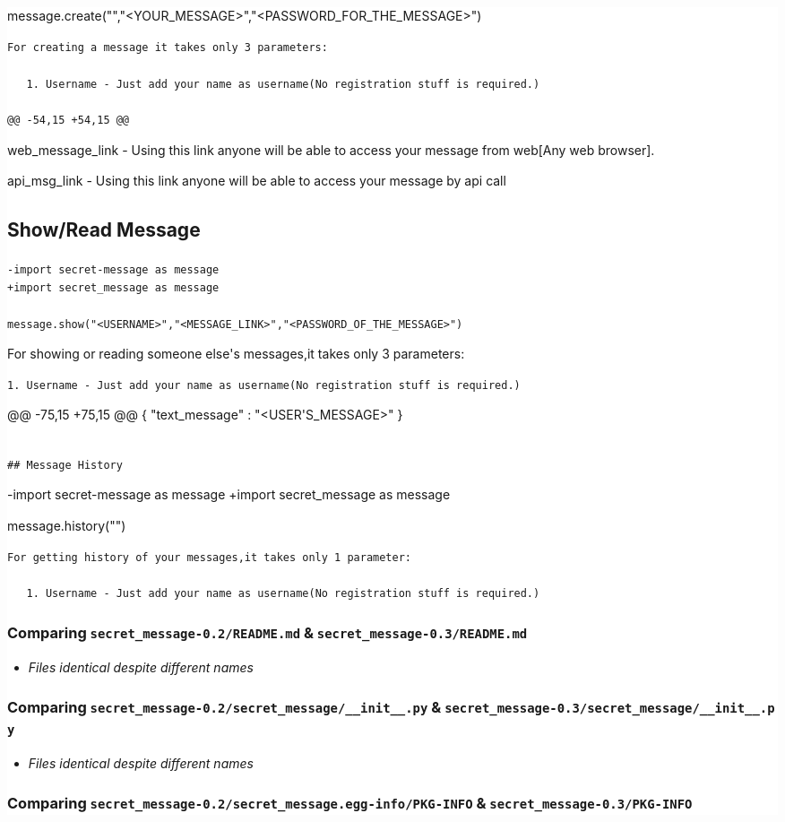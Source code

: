  message.create("<USERNAME>","<YOUR_MESSAGE>","<PASSWORD_FOR_THE_MESSAGE>")
 ```
 For creating a message it takes only 3 parameters:
 
 	1. Username - Just add your name as username(No registration stuff is required.)
 	
@@ -54,15 +54,15 @@
 ```
 web_message_link - Using this link anyone will be able to access your message from web[Any web browser].
 
 api_msg_link - Using this link anyone will be able to access your message by api call 
 
 ## Show/Read Message
 ```
-import secret-message as message
+import secret_message as message
 
 message.show("<USERNAME>","<MESSAGE_LINK>","<PASSWORD_OF_THE_MESSAGE>")
 ```
 For showing or reading someone else's messages,it takes only 3 parameters:
 
 	1. Username - Just add your name as username(No registration stuff is required.)
 	
@@ -75,15 +75,15 @@
 {
   "text_message" : "<USER'S_MESSAGE>"
 }
 ```
 
 ## Message History 
 ```
-import secret-message as message
+import secret_message as message
 
 message.history("<Username>")
 ```
 For getting history of your messages,it takes only 1 parameter:
 
 	1. Username - Just add your name as username(No registration stuff is required.)
```

### Comparing `secret_message-0.2/README.md` & `secret_message-0.3/README.md`

 * *Files identical despite different names*

### Comparing `secret_message-0.2/secret_message/__init__.py` & `secret_message-0.3/secret_message/__init__.py`

 * *Files identical despite different names*

### Comparing `secret_message-0.2/secret_message.egg-info/PKG-INFO` & `secret_message-0.3/PKG-INFO`

